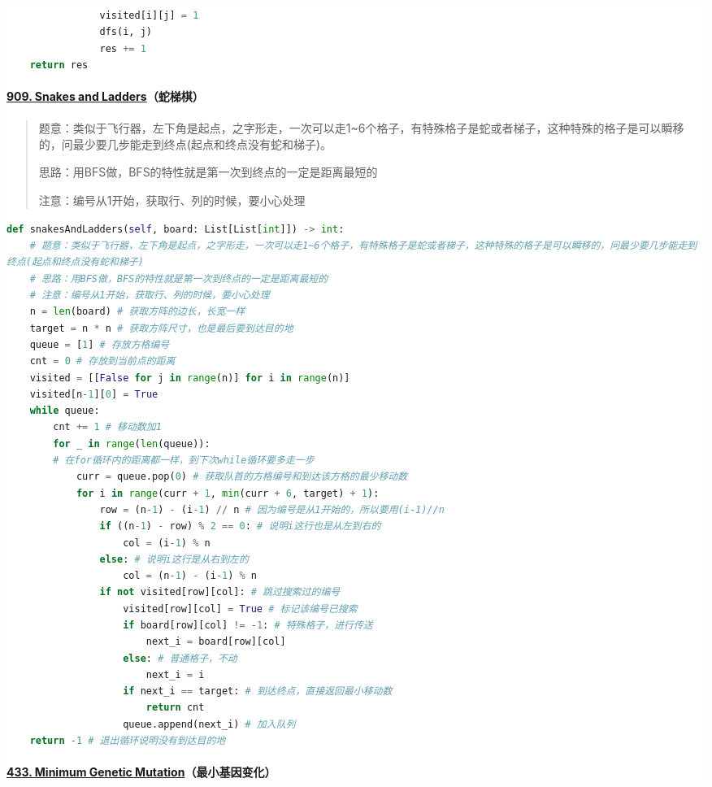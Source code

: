 ```python
                visited[i][j] = 1
                dfs(i, j)
                res += 1
    return res  
```

#### [909. Snakes and Ladders](https://leetcode.com/problems/snakes-and-ladders/)（蛇梯棋）

> 题意：类似于飞行器，左下角是起点，之字形走，一次可以走1~6个格子，有特殊格子是蛇或者梯子，这种特殊的格子是可以瞬移的，问最少要几步能走到终点(起点和终点没有蛇和梯子)。
>
> 思路：用BFS做，BFS的特性就是第一次到终点的一定是距离最短的
>
> 注意：编号从1开始，获取行、列的时候，要小心处理

```python
def snakesAndLadders(self, board: List[List[int]]) -> int:
    # 题意：类似于飞行器，左下角是起点，之字形走，一次可以走1~6个格子，有特殊格子是蛇或者梯子，这种特殊的格子是可以瞬移的，问最少要几步能走到终点(起点和终点没有蛇和梯子)
    # 思路：用BFS做，BFS的特性就是第一次到终点的一定是距离最短的
    # 注意：编号从1开始，获取行、列的时候，要小心处理
    n = len(board) # 获取方阵的边长，长宽一样
    target = n * n # 获取方阵尺寸，也是最后要到达目的地
    queue = [1] # 存放方格编号
    cnt = 0 # 存放到当前点的距离
    visited = [[False for j in range(n)] for i in range(n)]
    visited[n-1][0] = True
    while queue:
        cnt += 1 # 移动数加1
        for _ in range(len(queue)): 
        # 在for循环内的距离都一样，到下次while循环要多走一步
            curr = queue.pop(0) # 获取队首的方格编号和到达该方格的最少移动数
            for i in range(curr + 1, min(curr + 6, target) + 1):
                row = (n-1) - (i-1) // n # 因为编号是从1开始的，所以要用(i-1)//n
                if ((n-1) - row) % 2 == 0: # 说明i这行也是从左到右的
                    col = (i-1) % n
                else: # 说明i这行是从右到左的
                    col = (n-1) - (i-1) % n
                if not visited[row][col]: # 跳过搜索过的编号
                    visited[row][col] = True # 标记该编号已搜索
                    if board[row][col] != -1: # 特殊格子，进行传送
                        next_i = board[row][col]
                    else: # 普通格子，不动
                        next_i = i
                    if next_i == target: # 到达终点，直接返回最小移动数 
                        return cnt
                    queue.append(next_i) # 加入队列
    return -1 # 退出循环说明没有到达目的地
```

#### [433. Minimum Genetic Mutation](https://leetcode.com/problems/minimum-genetic-mutation/)（最小基因变化）
